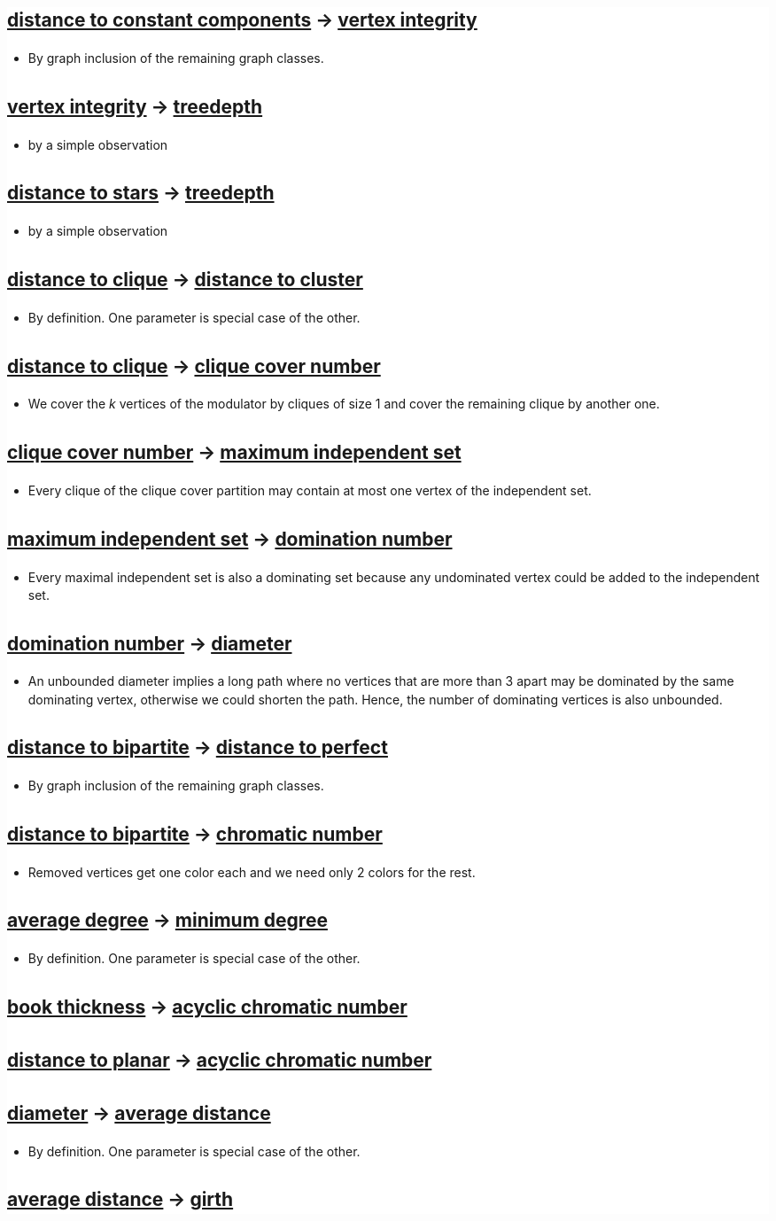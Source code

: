 ## [distance to constant components](#!bRBb5K) → [vertex integrity](#!KVhJFB) <span id=!wKsJTT></span>
* By graph inclusion of the remaining graph classes.
## [vertex integrity](#!KVhJFB) → [treedepth](#!KEP2qM) <span id=!10tIHQ></span>
* by a simple observation
## [distance to stars](#!PwPrlq) → [treedepth](#!KEP2qM) <span id=!g8LSVx></span>
* by a simple observation
## [distance to clique](#!7ugOaW) → [distance to cluster](#!TzspYl) <span id=!Tr2Ih9></span>
* By definition. One parameter is special case of the other.
## [distance to clique](#!7ugOaW) → [clique cover number](#!VomShB) <span id=!0mwDzZ></span>
* We cover the $k$ vertices of the modulator by cliques of size $1$ and cover the remaining clique by another one.
## [clique cover number](#!VomShB) → [maximum independent set](#!mHtXUU) <span id=!JtMcJB></span>
* Every clique of the clique cover partition may contain at most one vertex of the independent set.
## [maximum independent set](#!mHtXUU) → [domination number](#!Gq0onN) <span id=!Fxp100></span>
* Every maximal independent set is also a dominating set because any undominated vertex could be added to the independent set.
## [domination number](#!Gq0onN) → [diameter](#!QF9fW9) <span id=!UcXeli></span>
* An unbounded diameter implies a long path where no vertices that are more than $3$ apart may be dominated by the same dominating vertex, otherwise we could shorten the path. Hence, the number of dominating vertices is also unbounded.
## [distance to bipartite](#!T9s5sR) → [distance to perfect](#!TLdoEo) <span id=!ogyvLp></span>
* By graph inclusion of the remaining graph classes.
## [distance to bipartite](#!T9s5sR) → [chromatic number](#!MB1Sr1) <span id=!kXNdFI></span>
* Removed vertices get one color each and we need only $2$ colors for the rest.
## [average degree](#!X7CxTe) → [minimum degree](#!NCg08F) <span id=!YHgf7M></span>
* By definition. One parameter is special case of the other.
## [book thickness](#!pKMM6O) → [acyclic chromatic number](#!QoA8jA) <span id=!1LfCs5></span>
## [distance to planar](#!3Xj5rP) → [acyclic chromatic number](#!QoA8jA) <span id=!pEHP0K></span>
## [diameter](#!QF9fW9) → [average distance](#!GPmPOT) <span id=!hTp0QP></span>
* By definition. One parameter is special case of the other.
## [average distance](#!GPmPOT) → [girth](#!AxyLAU) <span id=!x9pao2></span>